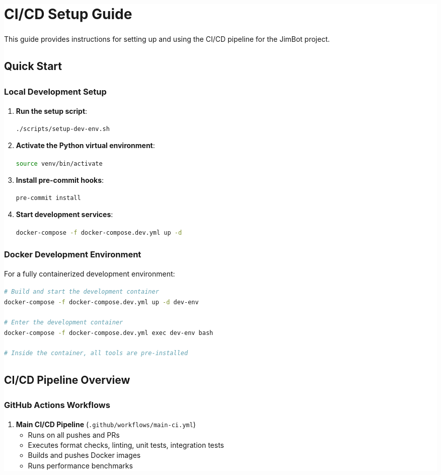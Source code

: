 # CI/CD Setup Guide

This guide provides instructions for setting up and using the CI/CD pipeline for
the JimBot project.

## Quick Start

### Local Development Setup

1. **Run the setup script**:

   ```bash
   ./scripts/setup-dev-env.sh
   ```

2. **Activate the Python virtual environment**:

   ```bash
   source venv/bin/activate
   ```

3. **Install pre-commit hooks**:

   ```bash
   pre-commit install
   ```

4. **Start development services**:
   ```bash
   docker-compose -f docker-compose.dev.yml up -d
   ```

### Docker Development Environment

For a fully containerized development environment:

```bash
# Build and start the development container
docker-compose -f docker-compose.dev.yml up -d dev-env

# Enter the development container
docker-compose -f docker-compose.dev.yml exec dev-env bash

# Inside the container, all tools are pre-installed
```

## CI/CD Pipeline Overview

### GitHub Actions Workflows

1. **Main CI/CD Pipeline** (`.github/workflows/main-ci.yml`)
   - Runs on all pushes and PRs
   - Executes format checks, linting, unit tests, integration tests
   - Builds and pushes Docker images
   - Runs performance benchmarks
